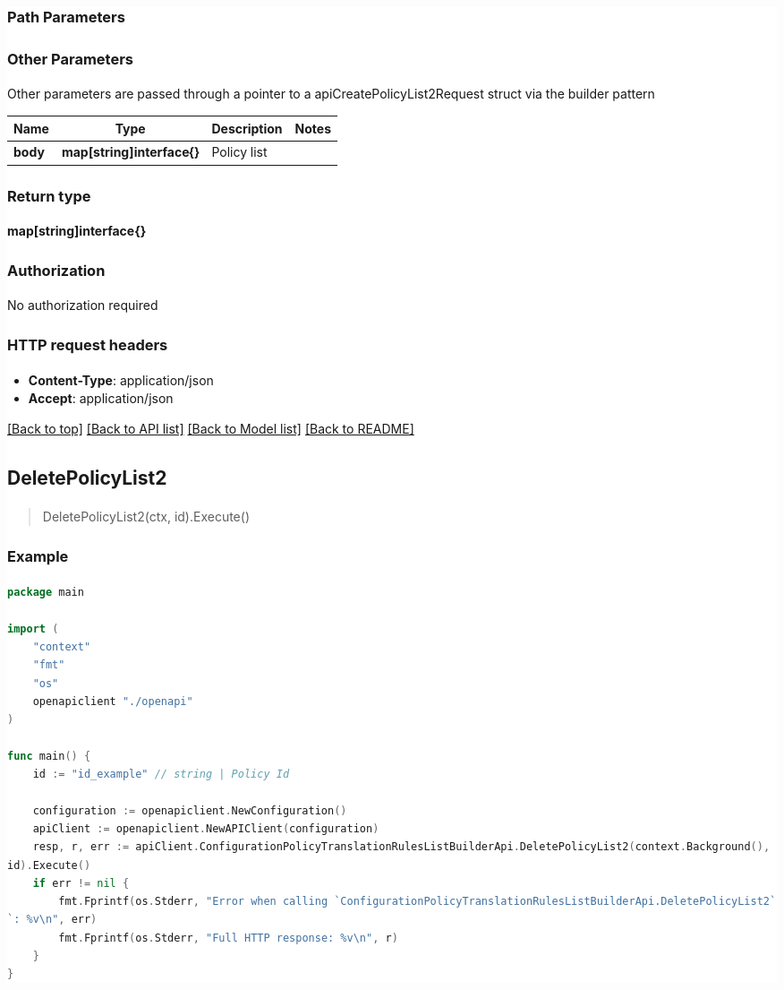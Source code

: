 ### Path Parameters



### Other Parameters

Other parameters are passed through a pointer to a apiCreatePolicyList2Request struct via the builder pattern


Name | Type | Description  | Notes
------------- | ------------- | ------------- | -------------
 **body** | **map[string]interface{}** | Policy list | 

### Return type

**map[string]interface{}**

### Authorization

No authorization required

### HTTP request headers

- **Content-Type**: application/json
- **Accept**: application/json

[[Back to top]](#) [[Back to API list]](../README.md#documentation-for-api-endpoints)
[[Back to Model list]](../README.md#documentation-for-models)
[[Back to README]](../README.md)


## DeletePolicyList2

> DeletePolicyList2(ctx, id).Execute()





### Example

```go
package main

import (
    "context"
    "fmt"
    "os"
    openapiclient "./openapi"
)

func main() {
    id := "id_example" // string | Policy Id

    configuration := openapiclient.NewConfiguration()
    apiClient := openapiclient.NewAPIClient(configuration)
    resp, r, err := apiClient.ConfigurationPolicyTranslationRulesListBuilderApi.DeletePolicyList2(context.Background(), id).Execute()
    if err != nil {
        fmt.Fprintf(os.Stderr, "Error when calling `ConfigurationPolicyTranslationRulesListBuilderApi.DeletePolicyList2``: %v\n", err)
        fmt.Fprintf(os.Stderr, "Full HTTP response: %v\n", r)
    }
}
```
